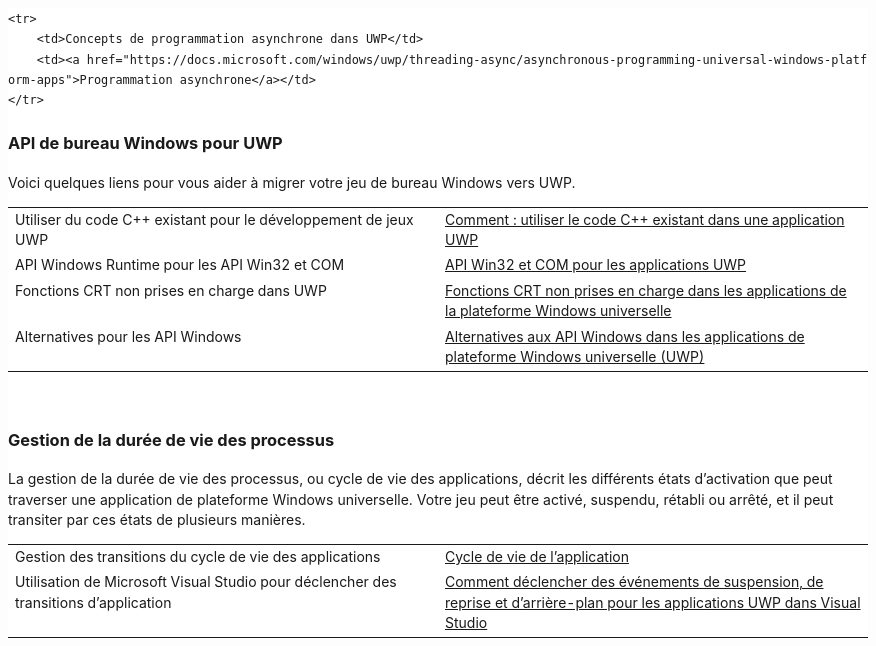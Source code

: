     <tr>
        <td>Concepts de programmation asynchrone dans UWP</td>
        <td><a href="https://docs.microsoft.com/windows/uwp/threading-async/asynchronous-programming-universal-windows-platform-apps">Programmation asynchrone</a></td>
    </tr>
</table>

### <a name="windows-desktop-apisto-uwp"></a>API de bureau Windows pour UWP

Voici quelques liens pour vous aider à migrer votre jeu de bureau Windows vers UWP.

<table>
    <colgroup>
    <col width="50%" />
    <col width="50%" />
    </colgroup>
    <tr>
        <td>Utiliser du code C++ existant pour le développement de jeux UWP</td>
        <td><a href="https://docs.microsoft.com/cpp/porting/how-to-use-existing-cpp-code-in-a-universal-windows-platform-app">Comment : utiliser le code C++ existant dans une application UWP</a></td>
    </tr>
    <tr>
        <td>API Windows Runtime pour les API Win32 et COM</td>
        <td><a href="https://docs.microsoft.com/uwp/win32-and-com/win32-and-com-for-uwp-apps">API Win32 et COM pour les applications UWP</a></td>
    </tr>
    <tr>
        <td>Fonctions CRT non prises en charge dans UWP</td>
        <td><a href="https://docs.microsoft.com/cpp/cppcx/crt-functions-not-supported-in-universal-windows-platform-apps">Fonctions CRT non prises en charge dans les applications de la plateforme Windows universelle</a></td>
    </tr>
    <tr>
        <td>Alternatives pour les API Windows</td>
        <td><a href="https://docs.microsoft.com/uwp/win32-and-com/alternatives-to-windows-apis-uwp">Alternatives aux API Windows dans les applications de plateforme Windows universelle (UWP)</a></td>
    </tr>
</table>
 

### <a name="process-lifetime-management"></a>Gestion de la durée de vie des processus

La gestion de la durée de vie des processus, ou cycle de vie des applications, décrit les différents états d’activation que peut traverser une application de plateforme Windows universelle. Votre jeu peut être activé, suspendu, rétabli ou arrêté, et il peut transiter par ces états de plusieurs manières.

<table>
    <colgroup>
    <col width="50%" />
    <col width="50%" />
    </colgroup>
    <tr>
        <td>Gestion des transitions du cycle de vie des applications</td>
        <td><a href="https://docs.microsoft.com/windows/uwp/launch-resume/app-lifecycle">Cycle de vie de l’application</a></td>
    </tr>
    <tr>
        <td>Utilisation de Microsoft Visual Studio pour déclencher des transitions d’application</td>
        <td><a href="https://docs.microsoft.com/visualstudio/debugger/how-to-trigger-suspend-resume-and-background-events-for-windows-store-apps-in-visual-studio?view=vs-2015">Comment déclencher des événements de suspension, de reprise et d’arrière-plan pour les applications UWP dans Visual Studio</a></td>
    </tr>